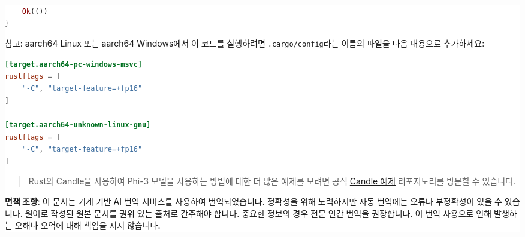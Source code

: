 ```rust
    Ok(())
}
```

참고: aarch64 Linux 또는 aarch64 Windows에서 이 코드를 실행하려면 `.cargo/config`라는 이름의 파일을 다음 내용으로 추가하세요:

```toml
[target.aarch64-pc-windows-msvc]
rustflags = [
    "-C", "target-feature=+fp16"
]

[target.aarch64-unknown-linux-gnu]
rustflags = [
    "-C", "target-feature=+fp16"
]
```

> Rust와 Candle을 사용하여 Phi-3 모델을 사용하는 방법에 대한 더 많은 예제를 보려면 공식 [Candle 예제](https://github.com/huggingface/candle/blob/main/candle-examples/examples/quantized-phi/main.rs) 리포지토리를 방문할 수 있습니다.

**면책 조항**:
이 문서는 기계 기반 AI 번역 서비스를 사용하여 번역되었습니다. 정확성을 위해 노력하지만 자동 번역에는 오류나 부정확성이 있을 수 있습니다. 원어로 작성된 원본 문서를 권위 있는 출처로 간주해야 합니다. 중요한 정보의 경우 전문 인간 번역을 권장합니다. 이 번역 사용으로 인해 발생하는 오해나 오역에 대해 책임을 지지 않습니다.